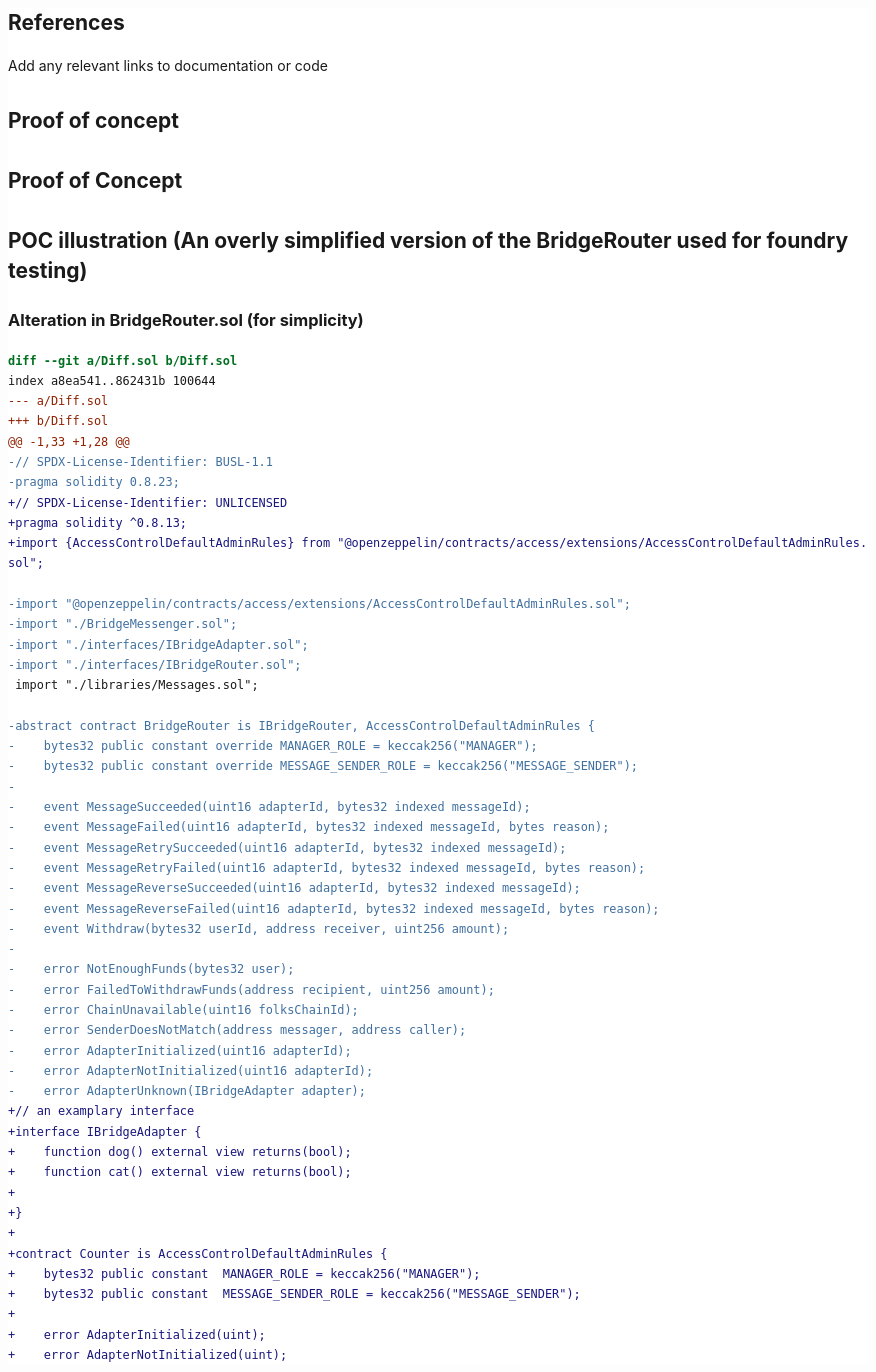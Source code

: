 ## References
Add any relevant links to documentation or code

        
## Proof of concept
## Proof of Concept
## POC illustration (An overly simplified version of the BridgeRouter used for foundry testing)
### Alteration in BridgeRouter.sol (for simplicity)
```diff
diff --git a/Diff.sol b/Diff.sol
index a8ea541..862431b 100644
--- a/Diff.sol
+++ b/Diff.sol
@@ -1,33 +1,28 @@
-// SPDX-License-Identifier: BUSL-1.1
-pragma solidity 0.8.23;
+// SPDX-License-Identifier: UNLICENSED
+pragma solidity ^0.8.13;
+import {AccessControlDefaultAdminRules} from "@openzeppelin/contracts/access/extensions/AccessControlDefaultAdminRules.sol";

-import "@openzeppelin/contracts/access/extensions/AccessControlDefaultAdminRules.sol";
-import "./BridgeMessenger.sol";
-import "./interfaces/IBridgeAdapter.sol";
-import "./interfaces/IBridgeRouter.sol";
 import "./libraries/Messages.sol";

-abstract contract BridgeRouter is IBridgeRouter, AccessControlDefaultAdminRules {
-    bytes32 public constant override MANAGER_ROLE = keccak256("MANAGER");
-    bytes32 public constant override MESSAGE_SENDER_ROLE = keccak256("MESSAGE_SENDER");
-
-    event MessageSucceeded(uint16 adapterId, bytes32 indexed messageId);
-    event MessageFailed(uint16 adapterId, bytes32 indexed messageId, bytes reason);
-    event MessageRetrySucceeded(uint16 adapterId, bytes32 indexed messageId);
-    event MessageRetryFailed(uint16 adapterId, bytes32 indexed messageId, bytes reason);
-    event MessageReverseSucceeded(uint16 adapterId, bytes32 indexed messageId);
-    event MessageReverseFailed(uint16 adapterId, bytes32 indexed messageId, bytes reason);
-    event Withdraw(bytes32 userId, address receiver, uint256 amount);
-
-    error NotEnoughFunds(bytes32 user);
-    error FailedToWithdrawFunds(address recipient, uint256 amount);
-    error ChainUnavailable(uint16 folksChainId);
-    error SenderDoesNotMatch(address messager, address caller);
-    error AdapterInitialized(uint16 adapterId);
-    error AdapterNotInitialized(uint16 adapterId);
-    error AdapterUnknown(IBridgeAdapter adapter);
+// an examplary interface
+interface IBridgeAdapter {
+    function dog() external view returns(bool);
+    function cat() external view returns(bool);
+
+}
+
+contract Counter is AccessControlDefaultAdminRules {
+    bytes32 public constant  MANAGER_ROLE = keccak256("MANAGER");
+    bytes32 public constant  MESSAGE_SENDER_ROLE = keccak256("MESSAGE_SENDER");
+
+    error AdapterInitialized(uint);
+    error AdapterNotInitialized(uint);
```
